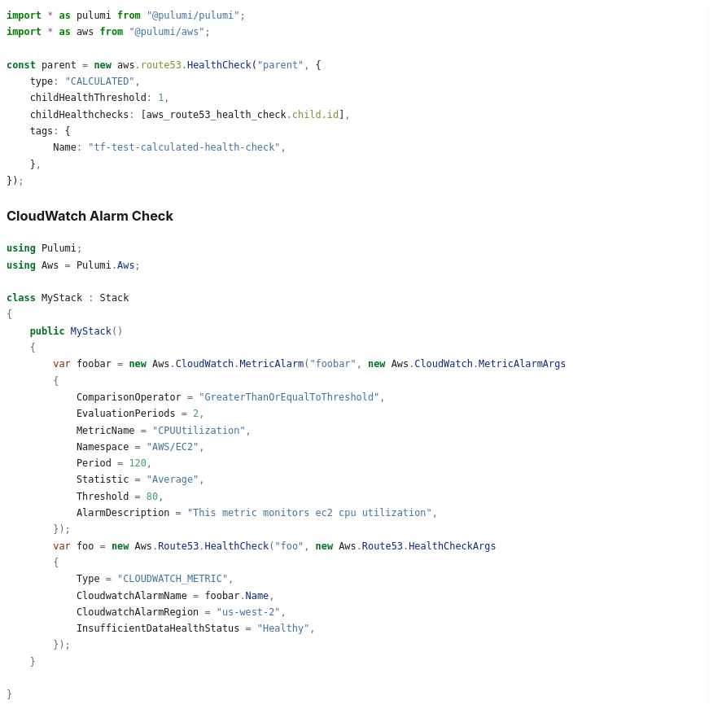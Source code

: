 
</pulumi-choosable>
</div>


<div>
<pulumi-choosable type="language" values="typescript">


```typescript
import * as pulumi from "@pulumi/pulumi";
import * as aws from "@pulumi/aws";

const parent = new aws.route53.HealthCheck("parent", {
    type: "CALCULATED",
    childHealthThreshold: 1,
    childHealthchecks: [aws_route53_health_check.child.id],
    tags: {
        Name: "tf-test-calculated-health-check",
    },
});
```


</pulumi-choosable>
</div>




### CloudWatch Alarm Check


<div>
<pulumi-choosable type="language" values="csharp">

```csharp
using Pulumi;
using Aws = Pulumi.Aws;

class MyStack : Stack
{
    public MyStack()
    {
        var foobar = new Aws.CloudWatch.MetricAlarm("foobar", new Aws.CloudWatch.MetricAlarmArgs
        {
            ComparisonOperator = "GreaterThanOrEqualToThreshold",
            EvaluationPeriods = 2,
            MetricName = "CPUUtilization",
            Namespace = "AWS/EC2",
            Period = 120,
            Statistic = "Average",
            Threshold = 80,
            AlarmDescription = "This metric monitors ec2 cpu utilization",
        });
        var foo = new Aws.Route53.HealthCheck("foo", new Aws.Route53.HealthCheckArgs
        {
            Type = "CLOUDWATCH_METRIC",
            CloudwatchAlarmName = foobar.Name,
            CloudwatchAlarmRegion = "us-west-2",
            InsufficientDataHealthStatus = "Healthy",
        });
    }

}
```
